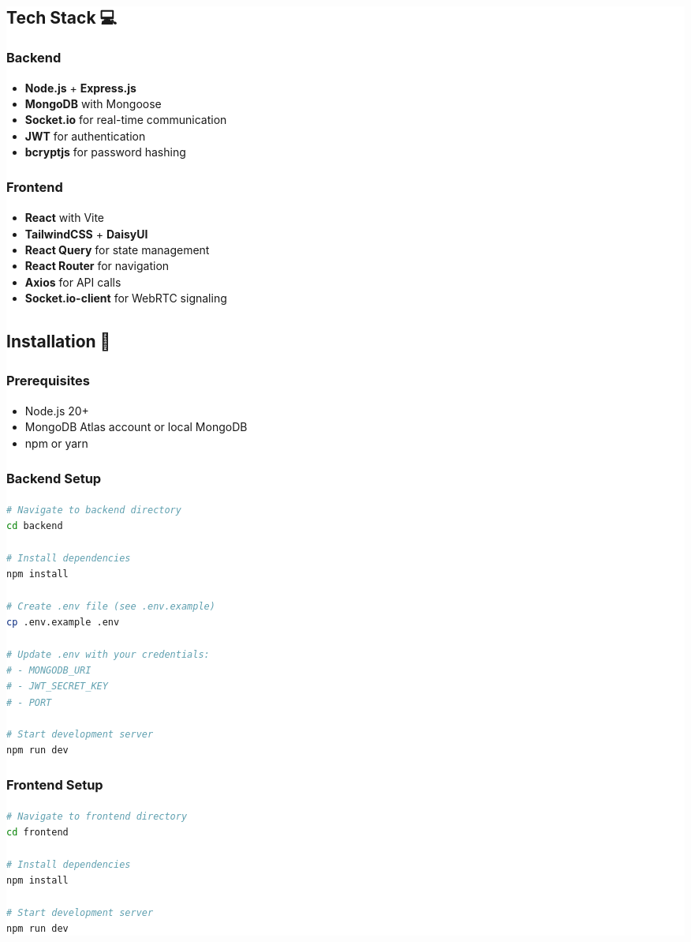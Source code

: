 ## Tech Stack 💻

### Backend
- **Node.js** + **Express.js**
- **MongoDB** with Mongoose
- **Socket.io** for real-time communication
- **JWT** for authentication
- **bcryptjs** for password hashing

### Frontend
- **React** with Vite
- **TailwindCSS** + **DaisyUI**
- **React Query** for state management
- **React Router** for navigation
- **Axios** for API calls
- **Socket.io-client** for WebRTC signaling

## Installation 🚀

### Prerequisites
- Node.js 20+ 
- MongoDB Atlas account or local MongoDB
- npm or yarn

### Backend Setup

```bash
# Navigate to backend directory
cd backend

# Install dependencies
npm install

# Create .env file (see .env.example)
cp .env.example .env

# Update .env with your credentials:
# - MONGODB_URI
# - JWT_SECRET_KEY
# - PORT

# Start development server
npm run dev
```

### Frontend Setup

```bash
# Navigate to frontend directory
cd frontend

# Install dependencies
npm install

# Start development server
npm run dev
```
